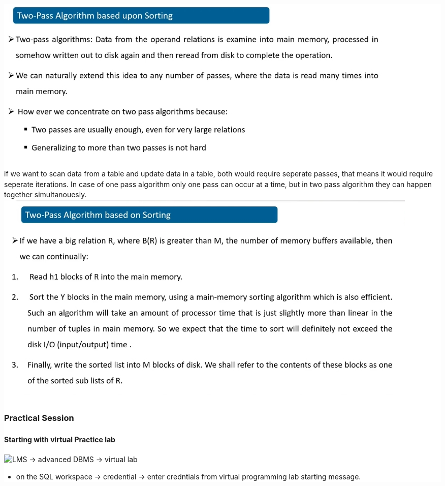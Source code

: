 ![](mi122.JPG)

if we want to scan data from a table and update data in a table, both would require seperate passes, that means it would require seperate iterations. In case of one pass algorithm only one pass can occur at a time, but in two pass algorithm they can happen together simultanouesly. 
![](mi23.JPG)


### Practical Session 
#### Starting with virtual Practice lab 
![LMS -> advanced DBMS -> virtual lab](https://learning.onlinemanipal.com/d2l/le/enhancedSequenceViewer/7641?url=https%3A%2F%2F0ff6df2b-fb79-4be6-9d7f-9428edd0fa0a.sequences.api.brightspace.com%2F7641%2Factivity%2F100002%3FfilterOnDatesAndDepth%3D1)
- on the SQL workspace -> credential -> enter credntials from virtual programming lab starting message. 
